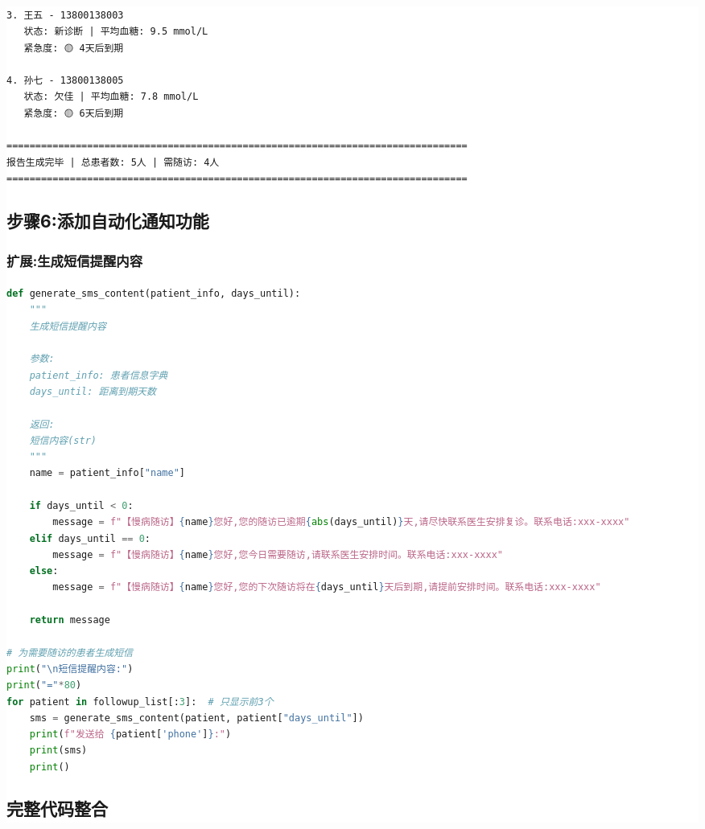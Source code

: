 ```
3. 王五 - 13800138003
   状态: 新诊断 | 平均血糖: 9.5 mmol/L
   紧急度: 🟡 4天后到期

4. 孙七 - 13800138005
   状态: 欠佳 | 平均血糖: 7.8 mmol/L
   紧急度: 🟡 6天后到期

================================================================================
报告生成完毕 | 总患者数: 5人 | 需随访: 4人
================================================================================
```

## 步骤6:添加自动化通知功能

### 扩展:生成短信提醒内容

```python
def generate_sms_content(patient_info, days_until):
    """
    生成短信提醒内容

    参数:
    patient_info: 患者信息字典
    days_until: 距离到期天数

    返回:
    短信内容(str)
    """
    name = patient_info["name"]

    if days_until < 0:
        message = f"【慢病随访】{name}您好,您的随访已逾期{abs(days_until)}天,请尽快联系医生安排复诊。联系电话:xxx-xxxx"
    elif days_until == 0:
        message = f"【慢病随访】{name}您好,您今日需要随访,请联系医生安排时间。联系电话:xxx-xxxx"
    else:
        message = f"【慢病随访】{name}您好,您的下次随访将在{days_until}天后到期,请提前安排时间。联系电话:xxx-xxxx"

    return message

# 为需要随访的患者生成短信
print("\n短信提醒内容:")
print("="*80)
for patient in followup_list[:3]:  # 只显示前3个
    sms = generate_sms_content(patient, patient["days_until"])
    print(f"发送给 {patient['phone']}:")
    print(sms)
    print()
```

## 完整代码整合
